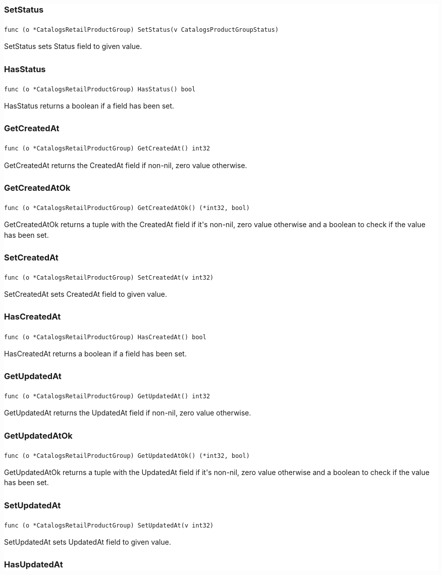 ### SetStatus

`func (o *CatalogsRetailProductGroup) SetStatus(v CatalogsProductGroupStatus)`

SetStatus sets Status field to given value.

### HasStatus

`func (o *CatalogsRetailProductGroup) HasStatus() bool`

HasStatus returns a boolean if a field has been set.

### GetCreatedAt

`func (o *CatalogsRetailProductGroup) GetCreatedAt() int32`

GetCreatedAt returns the CreatedAt field if non-nil, zero value otherwise.

### GetCreatedAtOk

`func (o *CatalogsRetailProductGroup) GetCreatedAtOk() (*int32, bool)`

GetCreatedAtOk returns a tuple with the CreatedAt field if it's non-nil, zero value otherwise
and a boolean to check if the value has been set.

### SetCreatedAt

`func (o *CatalogsRetailProductGroup) SetCreatedAt(v int32)`

SetCreatedAt sets CreatedAt field to given value.

### HasCreatedAt

`func (o *CatalogsRetailProductGroup) HasCreatedAt() bool`

HasCreatedAt returns a boolean if a field has been set.

### GetUpdatedAt

`func (o *CatalogsRetailProductGroup) GetUpdatedAt() int32`

GetUpdatedAt returns the UpdatedAt field if non-nil, zero value otherwise.

### GetUpdatedAtOk

`func (o *CatalogsRetailProductGroup) GetUpdatedAtOk() (*int32, bool)`

GetUpdatedAtOk returns a tuple with the UpdatedAt field if it's non-nil, zero value otherwise
and a boolean to check if the value has been set.

### SetUpdatedAt

`func (o *CatalogsRetailProductGroup) SetUpdatedAt(v int32)`

SetUpdatedAt sets UpdatedAt field to given value.

### HasUpdatedAt
